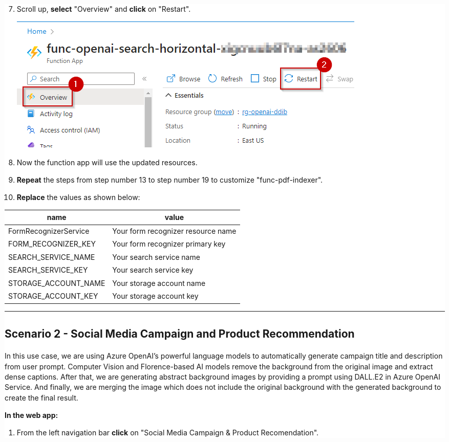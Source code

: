 7. Scroll up, **select** "Overview" and **click** on "Restart".

    ![image](media/scenario1_ui6.png)

8. Now the function app will use the updated resources.

9. **Repeat** the steps from step number 13 to step number 19 to customize "func-pdf-indexer".

10. **Replace** the values as shown below:

|   name    |   value   |
| --------- | --------- |
| FormRecognizerService | Your form recognizer resource name |
| FORM_RECOGNIZER_KEY | Your form recognizer primary key |
| SEARCH_SERVICE_NAME | Your search service name |
| SEARCH_SERVICE_KEY | Your search service key |
| STORAGE_ACCOUNT_NAME | Your storage account name |
| STORAGE_ACCOUNT_KEY | Your storage account key |

----

## Scenario 2 - Social Media Campaign and Product Recommendation

In this use case, we are using Azure OpenAI’s powerful language models to automatically generate campaign title and description from user prompt. Computer Vision and Florence-based AI models remove the background from the original image and extract dense captions. After that, we are generating abstract background images by providing a prompt using DALL.E2 in Azure OpenAI Service. And finally, we are merging the image which does not include the original background with the generated background to create the final result.

**In the web app:**

1. From the left navigation bar **click** on "Social Media Campaign & Product Recomendation".
